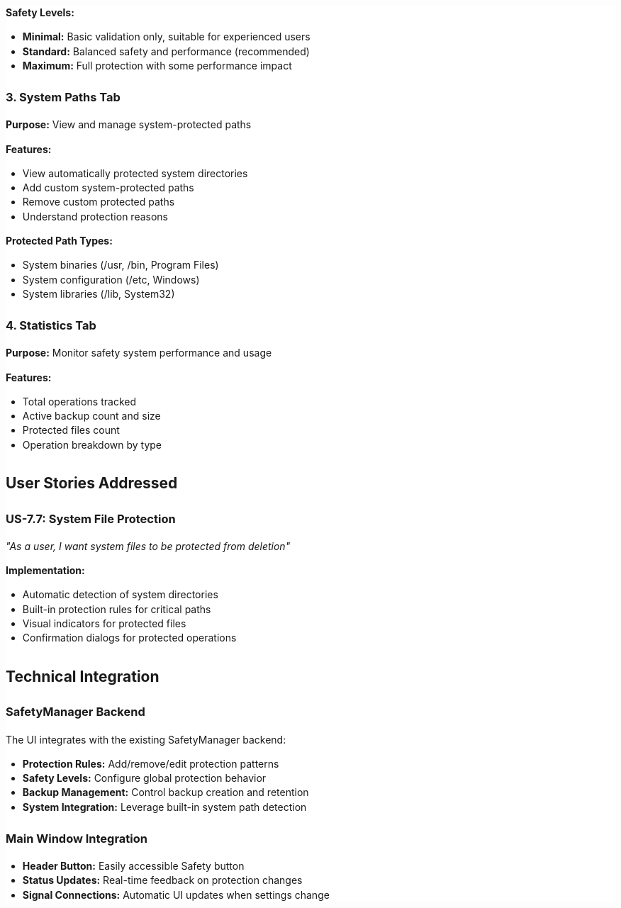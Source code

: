 **Safety Levels:**
- **Minimal:** Basic validation only, suitable for experienced users
- **Standard:** Balanced safety and performance (recommended)
- **Maximum:** Full protection with some performance impact

### 3. System Paths Tab
**Purpose:** View and manage system-protected paths

**Features:**
- View automatically protected system directories
- Add custom system-protected paths
- Remove custom protected paths
- Understand protection reasons

**Protected Path Types:**
- System binaries (/usr, /bin, Program Files)
- System configuration (/etc, Windows)
- System libraries (/lib, System32)

### 4. Statistics Tab
**Purpose:** Monitor safety system performance and usage

**Features:**
- Total operations tracked
- Active backup count and size
- Protected files count
- Operation breakdown by type

## User Stories Addressed

### US-7.7: System File Protection
*"As a user, I want system files to be protected from deletion"*

**Implementation:**
- Automatic detection of system directories
- Built-in protection rules for critical paths
- Visual indicators for protected files
- Confirmation dialogs for protected operations

## Technical Integration

### SafetyManager Backend
The UI integrates with the existing SafetyManager backend:
- **Protection Rules:** Add/remove/edit protection patterns
- **Safety Levels:** Configure global protection behavior
- **Backup Management:** Control backup creation and retention
- **System Integration:** Leverage built-in system path detection

### Main Window Integration
- **Header Button:** Easily accessible Safety button
- **Status Updates:** Real-time feedback on protection changes
- **Signal Connections:** Automatic UI updates when settings change

